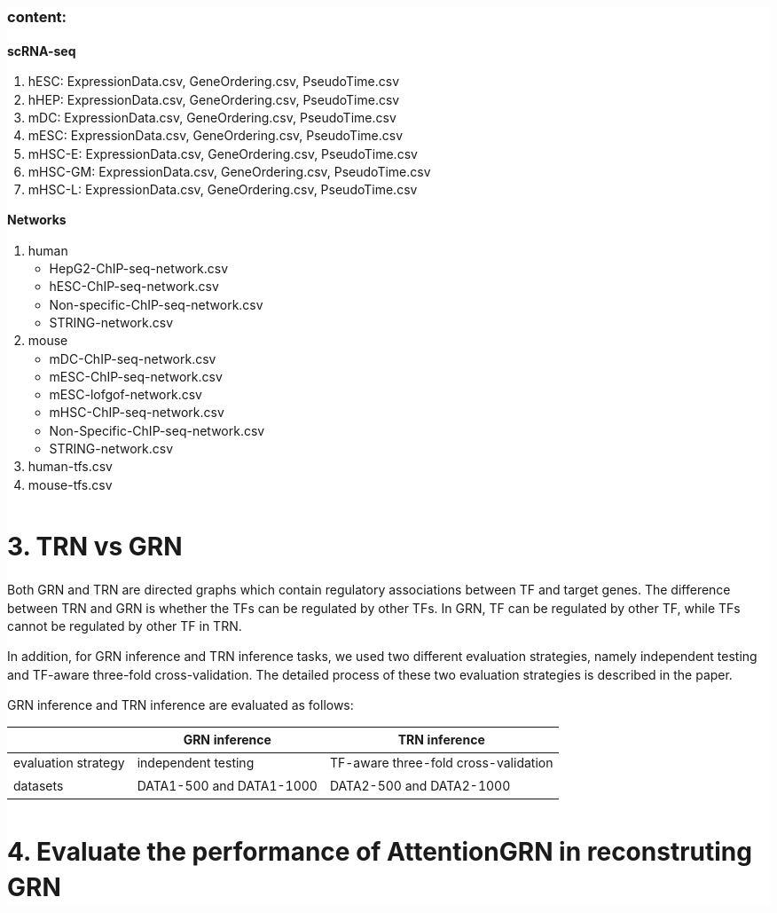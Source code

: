 ### content:

**scRNA-seq**  
1. hESC: ExpressionData.csv, GeneOrdering.csv, PseudoTime.csv  
2. hHEP: ExpressionData.csv, GeneOrdering.csv, PseudoTime.csv  
3. mDC: ExpressionData.csv, GeneOrdering.csv, PseudoTime.csv  
4. mESC: ExpressionData.csv, GeneOrdering.csv, PseudoTime.csv  
5. mHSC-E: ExpressionData.csv, GeneOrdering.csv, PseudoTime.csv  
6. mHSC-GM: ExpressionData.csv, GeneOrdering.csv, PseudoTime.csv  
6. mHSC-L: ExpressionData.csv, GeneOrdering.csv, PseudoTime.csv

   
**Networks**
1. human
    * HepG2-ChIP-seq-network.csv  
    * hESC-ChIP-seq-network.csv  
    * Non-specific-ChIP-seq-network.csv  
    * STRING-network.csv  
2. mouse
    * mDC-ChIP-seq-network.csv  
    * mESC-ChIP-seq-network.csv  
    * mESC-lofgof-network.csv  
    * mHSC-ChIP-seq-network.csv  
    * Non-Specific-ChIP-seq-network.csv  
    * STRING-network.csv  
3. human-tfs.csv  
4. mouse-tfs.csv  

# 3. TRN vs GRN

Both GRN and TRN are directed graphs which contain regulatory associations between TF and target genes. The difference between TRN and GRN is whether the TFs can be regulated by other TFs. In GRN, TF can be regulated by other TF, while TFs cannot be regulated by other TF in TRN.

In addition, for GRN inference and TRN inference tasks, we used two different evaluation strategies, namely independent testing and TF-aware three-fold cross-validation. The detailed process of these two evaluation strategies is described in the paper.

GRN inference and TRN inference are evaluated as follows:




|       | GRN inference         |TRN   inference      |
| ----------- | ----------- |----------- |
| evaluation strategy      | independent testing       |TF-aware three-fold cross-validation       |
| datasets   | DATA1-500 and DATA1-1000      |DATA2-500 and DATA2-1000            |


# 4. Evaluate the performance of AttentionGRN in reconstruting GRN
